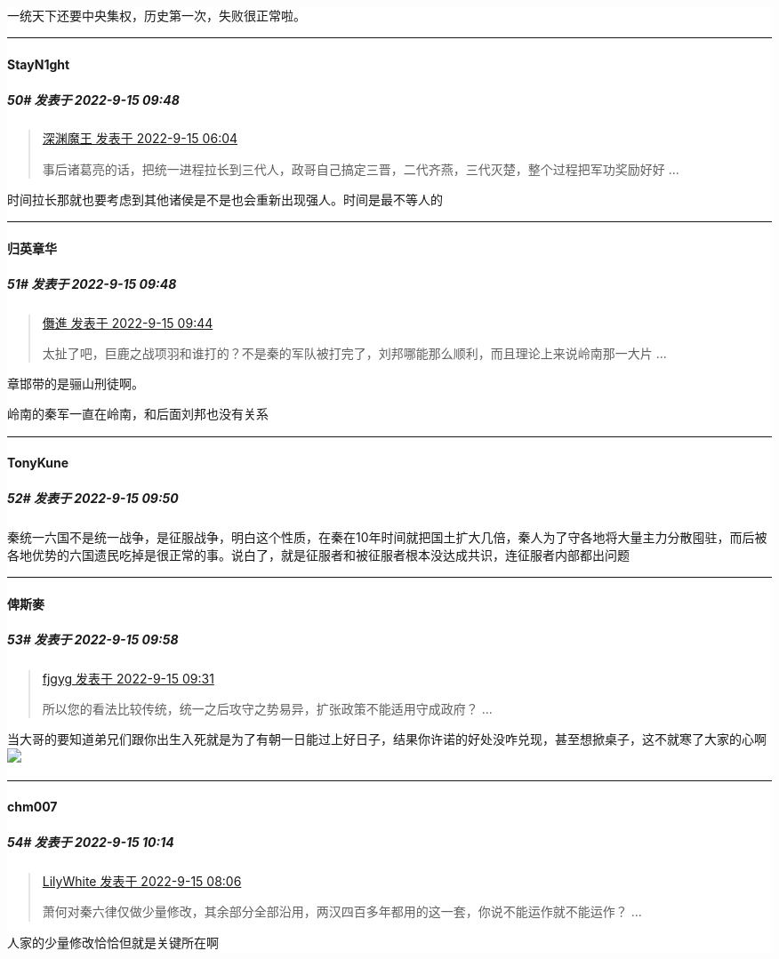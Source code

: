 一统天下还要中央集权，历史第一次，失败很正常啦。

*****

####  StayN1ght  
##### 50#       发表于 2022-9-15 09:48

<blockquote><a href="httphttps://bbs.saraba1st.com/2b/forum.php?mod=redirect&amp;goto=findpost&amp;pid=57490996&amp;ptid=2093222" target="_blank">深渊魔王 发表于 2022-9-15 06:04</a>

事后诸葛亮的话，把统一进程拉长到三代人，政哥自己搞定三晋，二代齐燕，三代灭楚，整个过程把军功奖励好好 ...</blockquote>
时间拉长那就也要考虑到其他诸侯是不是也会重新出现强人。时间是最不等人的

*****

####  归英章华  
##### 51#       发表于 2022-9-15 09:48

<blockquote><a href="httphttps://bbs.saraba1st.com/2b/forum.php?mod=redirect&amp;goto=findpost&amp;pid=57492518&amp;ptid=2093222" target="_blank">儛進 发表于 2022-9-15 09:44</a>

太扯了吧，巨鹿之战项羽和谁打的？不是秦的军队被打完了，刘邦哪能那么顺利，而且理论上来说岭南那一大片 ...</blockquote>
章邯带的是骊山刑徒啊。

岭南的秦军一直在岭南，和后面刘邦也没有关系

*****

####  TonyKune  
##### 52#       发表于 2022-9-15 09:50

秦统一六国不是统一战争，是征服战争，明白这个性质，在秦在10年时间就把国土扩大几倍，秦人为了守各地将大量主力分散囤驻，而后被各地优势的六国遗民吃掉是很正常的事。说白了，就是征服者和被征服者根本没达成共识，连征服者内部都出问题

*****

####  俾斯麥  
##### 53#       发表于 2022-9-15 09:58

<blockquote><a href="httphttps://bbs.saraba1st.com/2b/forum.php?mod=redirect&amp;goto=findpost&amp;pid=57492325&amp;ptid=2093222" target="_blank">fjgyg 发表于 2022-9-15 09:31</a>

所以您的看法比较传统，统一之后攻守之势易异，扩张政策不能适用守成政府？ ...</blockquote>
当大哥的要知道弟兄们跟你出生入死就是为了有朝一日能过上好日子，结果你许诺的好处没咋兑现，甚至想掀桌子，这不就寒了大家的心啊<img src="https://static.saraba1st.com/image/smiley/face2017/068.png" referrerpolicy="no-referrer">

*****

####  chm007  
##### 54#       发表于 2022-9-15 10:14

<blockquote><a href="httphttps://bbs.saraba1st.com/2b/forum.php?mod=redirect&amp;goto=findpost&amp;pid=57491371&amp;ptid=2093222" target="_blank">LilyWhite 发表于 2022-9-15 08:06</a>

萧何对秦六律仅做少量修改，其余部分全部沿用，两汉四百多年都用的这一套，你说不能运作就不能运作？ ...</blockquote>
人家的少量修改恰恰但就是关键所在啊
